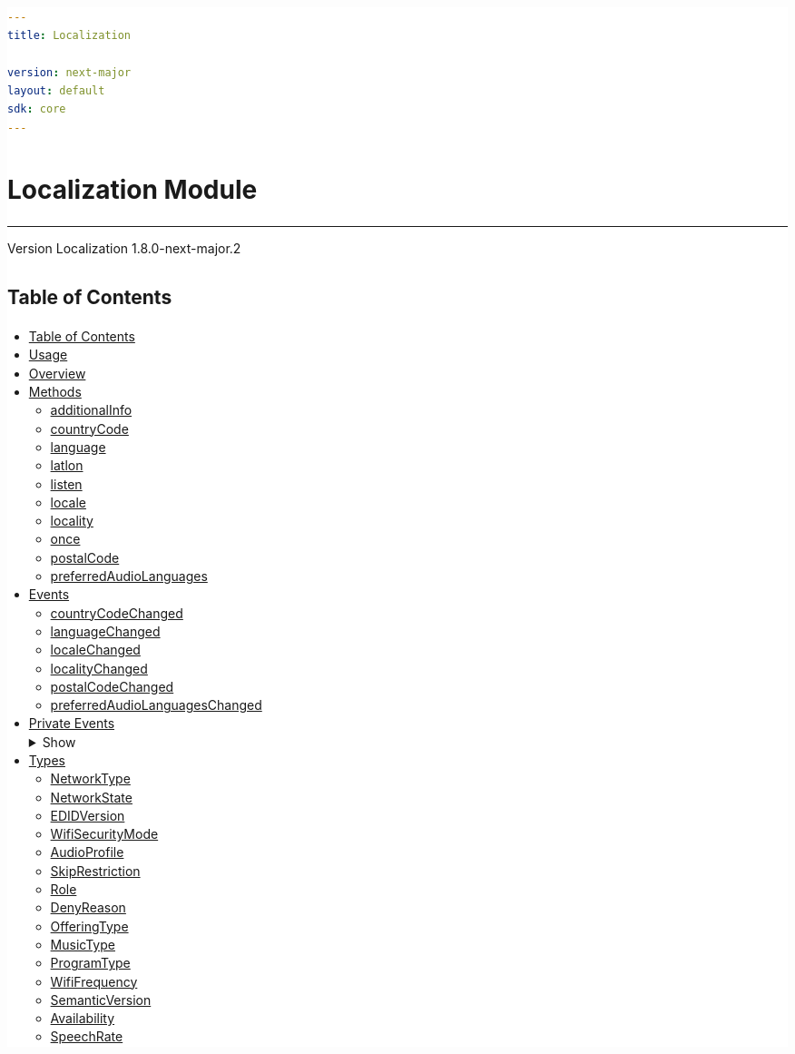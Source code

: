```yaml
---
title: Localization

version: next-major
layout: default
sdk: core
---
```


# Localization Module

---

Version Localization 1.8.0-next-major.2

## Table of Contents

- [Table of Contents](#table-of-contents)
- [Usage](#usage)
- [Overview](#overview)
- [Methods](#methods)
  - [additionalInfo](#additionalinfo)
  - [countryCode](#countrycode)
  - [language](#language)
  - [latlon](#latlon)
  - [listen](#listen)
  - [locale](#locale)
  - [locality](#locality)
  - [once](#once)
  - [postalCode](#postalcode)
  - [preferredAudioLanguages](#preferredaudiolanguages)
- [Events](#events)
  - [countryCodeChanged](#countrycodechanged)
  - [languageChanged](#languagechanged)
  - [localeChanged](#localechanged)
  - [localityChanged](#localitychanged)
  - [postalCodeChanged](#postalcodechanged)
  - [preferredAudioLanguagesChanged](#preferredaudiolanguageschanged)
- [Private Events](#private-events)<details markdown="1"  ontoggle="document.getElementById('private-events-details').open=this.open"><summary>Show</summary>
  - [languageChanged](#languagechanged-1)
  - [localeChanged](#localechanged-1)
  - [localityChanged](#localitychanged-1)
  - [postalCodeChanged](#postalcodechanged-1)
  - [preferredAudioLanguagesChanged](#preferredaudiolanguageschanged-1)
  </details>
- [Types](#types)
  - [NetworkType](#networktype)
  - [NetworkState](#networkstate)
  - [EDIDVersion](#edidversion)
  - [WifiSecurityMode](#wifisecuritymode)
  - [AudioProfile](#audioprofile)
  - [SkipRestriction](#skiprestriction)
  - [Role](#role)
  - [DenyReason](#denyreason)
  - [OfferingType](#offeringtype)
  - [MusicType](#musictype)
  - [ProgramType](#programtype)
  - [WifiFrequency](#wififrequency)
  - [SemanticVersion](#semanticversion)
  - [Availability](#availability)
  - [SpeechRate](#speechrate)